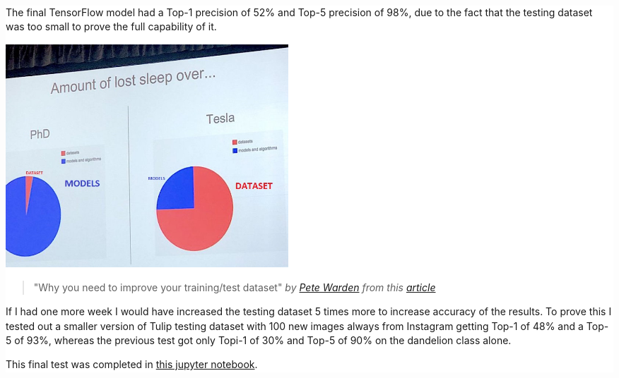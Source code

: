 The final TensorFlow model had a Top-1 precision of 52% and Top-5 precision of 98%, due to the fact that the testing dataset was too small to prove the full capability of it.

<img alt="tesla over research" src="./img/sleep_lost.jpg"  width="400"  />

> "Why you need to improve your training/test dataset"
> <cite> by [Pete Warden](https://twitter.com/petewarden) from this [article](https://petewarden.com/2018/05/28/why-you-need-to-improve-your-training-data-and-how-to-do-it/) </cite>

If I had one more week I would have increased the testing dataset 5 times more to increase accuracy of the results.
To prove this I tested out a smaller version of Tulip testing dataset with 100 new images always from Instagram getting Top-1 of 48% and a Top-5 of 93%, whereas the previous test got only Topi-1 of 30% and Top-5 of 90% on the dandelion class alone.

This final test was completed in [this jupyter notebook](https://github.com/Giorat/pocketbotanist/blob/master/python/testing-more-tulip.ipynb).